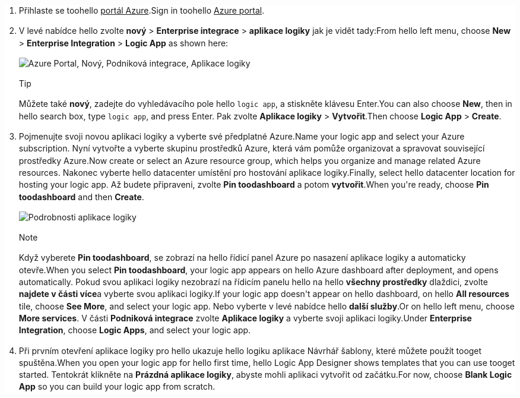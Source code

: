 1. <span data-ttu-id="fc9e5-122">Přihlaste se toohello [portál Azure](https://portal.azure.com "portál Azure").</span><span class="sxs-lookup"><span data-stu-id="fc9e5-122">Sign in toohello [Azure portal](https://portal.azure.com "Azure portal").</span></span>

2. <span data-ttu-id="fc9e5-123">V levé nabídce hello zvolte **nový** > **Enterprise integrace** > **aplikace logiky** jak je vidět tady:</span><span class="sxs-lookup"><span data-stu-id="fc9e5-123">From hello left menu, choose **New** > **Enterprise Integration** > **Logic App** as shown here:</span></span>

     ![Azure Portal, Nový, Podniková integrace, Aplikace logiky](media/logic-apps-create-a-logic-app/azure-portal-create-logic-app.png)

   > [!TIP]
   > <span data-ttu-id="fc9e5-125">Můžete také **nový**, zadejte do vyhledávacího pole hello `logic app`, a stiskněte klávesu Enter.</span><span class="sxs-lookup"><span data-stu-id="fc9e5-125">You can also choose **New**, then in hello search box, type `logic app`, and press Enter.</span></span> <span data-ttu-id="fc9e5-126">Pak zvolte **Aplikace logiky** > **Vytvořit**.</span><span class="sxs-lookup"><span data-stu-id="fc9e5-126">Then choose **Logic App** > **Create**.</span></span>

3. <span data-ttu-id="fc9e5-127">Pojmenujte svoji novou aplikaci logiky a vyberte své předplatné Azure.</span><span class="sxs-lookup"><span data-stu-id="fc9e5-127">Name your logic app and select your Azure subscription.</span></span> <span data-ttu-id="fc9e5-128">Nyní vytvořte a vyberte skupinu prostředků Azure, která vám pomůže organizovat a spravovat související prostředky Azure.</span><span class="sxs-lookup"><span data-stu-id="fc9e5-128">Now create or select an Azure resource group, which helps you organize and manage related Azure resources.</span></span> <span data-ttu-id="fc9e5-129">Nakonec vyberte hello datacenter umístění pro hostování aplikace logiky.</span><span class="sxs-lookup"><span data-stu-id="fc9e5-129">Finally, select hello datacenter location for hosting your logic app.</span></span> <span data-ttu-id="fc9e5-130">Až budete připraveni, zvolte **Pin toodashboard** a potom **vytvořit**.</span><span class="sxs-lookup"><span data-stu-id="fc9e5-130">When you're ready, choose **Pin toodashboard** and then **Create**.</span></span>

     ![Podrobnosti aplikace logiky](media/logic-apps-create-a-logic-app/logic-app-settings.png)

   > [!NOTE]
   > <span data-ttu-id="fc9e5-132">Když vyberete **Pin toodashboard**, se zobrazí na hello řídicí panel Azure po nasazení aplikace logiky a automaticky otevře.</span><span class="sxs-lookup"><span data-stu-id="fc9e5-132">When you select **Pin toodashboard**, your logic app appears on hello Azure dashboard after deployment, and opens automatically.</span></span> <span data-ttu-id="fc9e5-133">Pokud svou aplikaci logiky nezobrazí na řídicím panelu hello na hello **všechny prostředky** dlaždici, zvolte **najdete v části více**a vyberte svou aplikaci logiky.</span><span class="sxs-lookup"><span data-stu-id="fc9e5-133">If your logic app doesn't appear on hello dashboard, on hello **All resources** tile, choose **See More**, and select your logic app.</span></span> <span data-ttu-id="fc9e5-134">Nebo vyberte v levé nabídce hello **další služby**.</span><span class="sxs-lookup"><span data-stu-id="fc9e5-134">Or on hello left menu, choose **More services**.</span></span> <span data-ttu-id="fc9e5-135">V části **Podniková integrace** zvolte **Aplikace logiky** a vyberte svoji aplikaci logiky.</span><span class="sxs-lookup"><span data-stu-id="fc9e5-135">Under **Enterprise Integration**, choose **Logic Apps**, and select your logic app.</span></span>

4. <span data-ttu-id="fc9e5-136">Při prvním otevření aplikace logiky pro hello ukazuje hello logiku aplikace Návrhář šablony, které můžete použít tooget spuštěna.</span><span class="sxs-lookup"><span data-stu-id="fc9e5-136">When you open your logic app for hello first time, hello Logic App Designer shows templates that you can use tooget started.</span></span> <span data-ttu-id="fc9e5-137">Tentokrát klikněte na **Prázdná aplikace logiky**, abyste mohli aplikaci vytvořit od začátku.</span><span class="sxs-lookup"><span data-stu-id="fc9e5-137">For now, choose **Blank Logic App** so you can build your logic app from scratch.</span></span>
